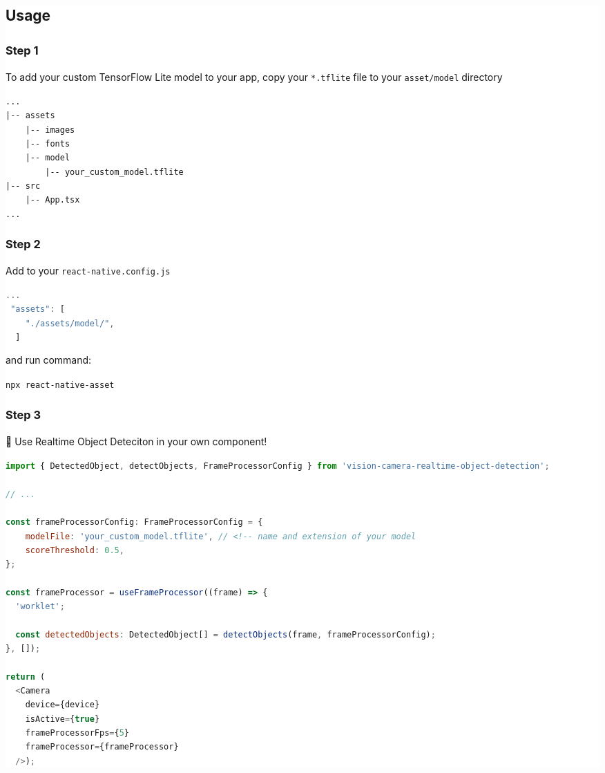 ## Usage
### Step 1

To add your custom TensorFlow Lite model to your app, copy your `*.tflite` file to your `asset/model` directory

    ...
    |-- assets
        |-- images
        |-- fonts
        |-- model
            |-- your_custom_model.tflite
    |-- src
        |-- App.tsx
    ...
### Step 2

Add to your `react-native.config.js`
```js
...
 "assets": [
    "./assets/model/",
  ]
```
and run command: 
```shell script
npx react-native-asset
```

### Step 3
:tada: Use Realtime Object Deteciton in your own component!
```js
import { DetectedObject, detectObjects, FrameProcessorConfig } from 'vision-camera-realtime-object-detection';

// ...

const frameProcessorConfig: FrameProcessorConfig = {
    modelFile: 'your_custom_model.tflite', // <!-- name and extension of your model
    scoreThreshold: 0.5,
};

const frameProcessor = useFrameProcessor((frame) => {
  'worklet';

  const detectedObjects: DetectedObject[] = detectObjects(frame, frameProcessorConfig);
}, []);

return (
  <Camera
    device={device}
    isActive={true}
    frameProcessorFps={5}
    frameProcessor={frameProcessor}
  />);
```
